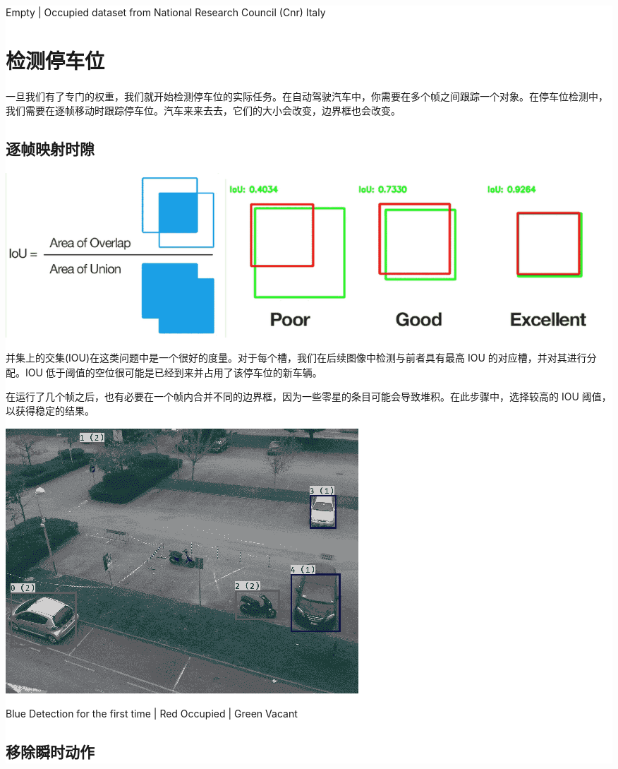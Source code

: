 Empty | Occupied dataset from National Research Council (Cnr) Italy

# 检测停车位

一旦我们有了专门的权重，我们就开始检测停车位的实际任务。在自动驾驶汽车中，你需要在多个帧之间跟踪一个对象。在停车位检测中，我们需要在逐帧移动时跟踪停车位。汽车来来去去，它们的大小会改变，边界框也会改变。

## 逐帧映射时隙

![](img/45066def503b3686b0411ce0a16c78a6.png)

并集上的交集(IOU)在这类问题中是一个很好的度量。对于每个槽，我们在后续图像中检测与前者具有最高 IOU 的对应槽，并对其进行分配。IOU 低于阈值的空位很可能是已经到来并占用了该停车位的新车辆。

在运行了几个帧之后，也有必要在一个帧内合并不同的边界框，因为一些零星的条目可能会导致堆积。在此步骤中，选择较高的 IOU 阈值，以获得稳定的结果。

![](img/ba79d6f4367e59235d653e319199e940.png)

Blue Detection for the first time | Red Occupied | Green Vacant

## 移除瞬时动作
